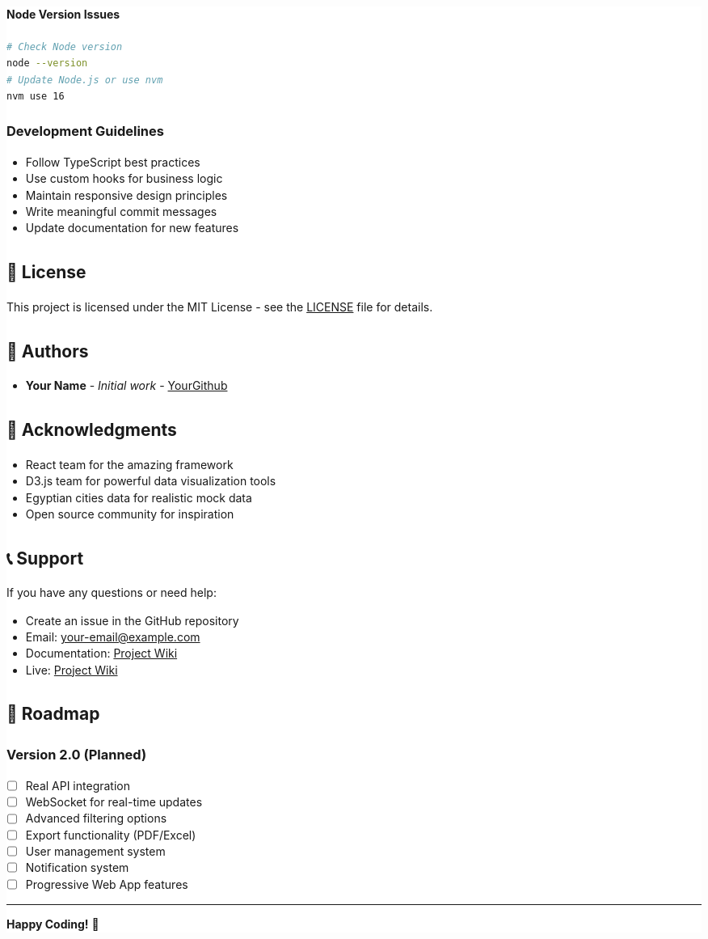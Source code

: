 #### Node Version Issues
```bash
# Check Node version
node --version
# Update Node.js or use nvm
nvm use 16
```


### Development Guidelines
- Follow TypeScript best practices
- Use custom hooks for business logic
- Maintain responsive design principles
- Write meaningful commit messages
- Update documentation for new features

## 📝 License

This project is licensed under the MIT License - see the [LICENSE](LICENSE) file for details.

## 👥 Authors

- **Your Name** - *Initial work* - [YourGithub](https://github.com/your-username)

## 🙏 Acknowledgments

- React team for the amazing framework
- D3.js team for powerful data visualization tools
- Egyptian cities data for realistic mock data
- Open source community for inspiration

## 📞 Support

If you have any questions or need help:
- Create an issue in the GitHub repository
- Email: your-email@example.com
- Documentation: [Project Wiki](https://github.com/mohamed-farouk07/Cell-Tower-Dashboard)
- Live: [Project Wiki](https://mohamed-farouk07.github.io/Cell-Tower-Dashboard/#/login)

## 🔮 Roadmap

### Version 2.0 (Planned)
- [ ] Real API integration
- [ ] WebSocket for real-time updates
- [ ] Advanced filtering options
- [ ] Export functionality (PDF/Excel)
- [ ] User management system
- [ ] Notification system
- [ ] Progressive Web App features

---

**Happy Coding!** 🎉